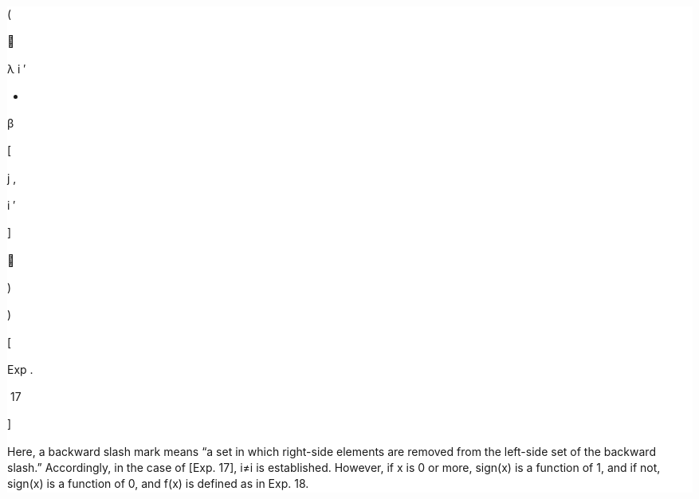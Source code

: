(




λ
i
′

+

β
⁡

[

j
,

i
′


]





)



)






[

Exp
.

 

⁢
17

]







Here, a backward slash mark means “a set in which right-side elements are removed from the left-side set of the backward slash.” Accordingly, in the case of [Exp. 17], i≠i is established.
However, if x is 0 or more, sign(x) is a function of 1, and if not, sign(x) is a function of 0, and f(x) is defined as in Exp. 18.







